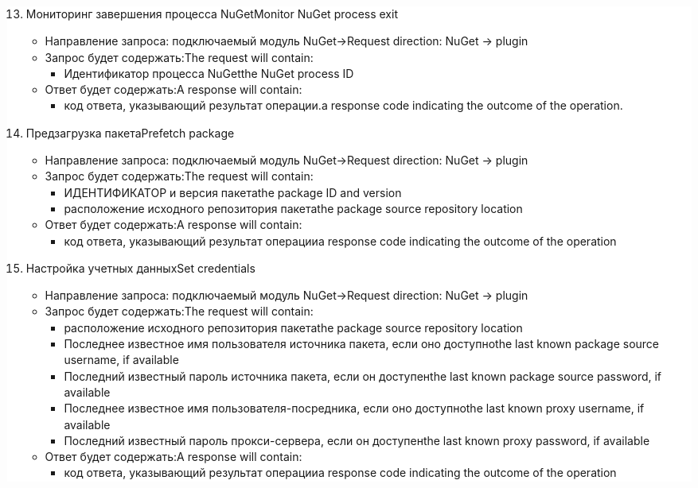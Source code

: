 13.  <span data-ttu-id="c9df1-310">Мониторинг завершения процесса NuGet</span><span class="sxs-lookup"><span data-stu-id="c9df1-310">Monitor NuGet process exit</span></span>
     * <span data-ttu-id="c9df1-311">Направление запроса: подключаемый модуль NuGet-></span><span class="sxs-lookup"><span data-stu-id="c9df1-311">Request direction:  NuGet -> plugin</span></span>
     * <span data-ttu-id="c9df1-312">Запрос будет содержать:</span><span class="sxs-lookup"><span data-stu-id="c9df1-312">The request will contain:</span></span>
         * <span data-ttu-id="c9df1-313">Идентификатор процесса NuGet</span><span class="sxs-lookup"><span data-stu-id="c9df1-313">the NuGet process ID</span></span>
     * <span data-ttu-id="c9df1-314">Ответ будет содержать:</span><span class="sxs-lookup"><span data-stu-id="c9df1-314">A response will contain:</span></span>
         * <span data-ttu-id="c9df1-315">код ответа, указывающий результат операции.</span><span class="sxs-lookup"><span data-stu-id="c9df1-315">a response code indicating the outcome of the operation.</span></span>

14.  <span data-ttu-id="c9df1-316">Предзагрузка пакета</span><span class="sxs-lookup"><span data-stu-id="c9df1-316">Prefetch package</span></span>
     * <span data-ttu-id="c9df1-317">Направление запроса: подключаемый модуль NuGet-></span><span class="sxs-lookup"><span data-stu-id="c9df1-317">Request direction:  NuGet -> plugin</span></span>
     * <span data-ttu-id="c9df1-318">Запрос будет содержать:</span><span class="sxs-lookup"><span data-stu-id="c9df1-318">The request will contain:</span></span>
         * <span data-ttu-id="c9df1-319">ИДЕНТИФИКАТОР и версия пакета</span><span class="sxs-lookup"><span data-stu-id="c9df1-319">the package ID and version</span></span>
         * <span data-ttu-id="c9df1-320">расположение исходного репозитория пакета</span><span class="sxs-lookup"><span data-stu-id="c9df1-320">the package source repository location</span></span>
     * <span data-ttu-id="c9df1-321">Ответ будет содержать:</span><span class="sxs-lookup"><span data-stu-id="c9df1-321">A response will contain:</span></span>
         * <span data-ttu-id="c9df1-322">код ответа, указывающий результат операции</span><span class="sxs-lookup"><span data-stu-id="c9df1-322">a response code indicating the outcome of the operation</span></span>

15.  <span data-ttu-id="c9df1-323">Настройка учетных данных</span><span class="sxs-lookup"><span data-stu-id="c9df1-323">Set credentials</span></span>
     * <span data-ttu-id="c9df1-324">Направление запроса: подключаемый модуль NuGet-></span><span class="sxs-lookup"><span data-stu-id="c9df1-324">Request direction:  NuGet -> plugin</span></span>
     * <span data-ttu-id="c9df1-325">Запрос будет содержать:</span><span class="sxs-lookup"><span data-stu-id="c9df1-325">The request will contain:</span></span>
         * <span data-ttu-id="c9df1-326">расположение исходного репозитория пакета</span><span class="sxs-lookup"><span data-stu-id="c9df1-326">the package source repository location</span></span>
         * <span data-ttu-id="c9df1-327">Последнее известное имя пользователя источника пакета, если оно доступно</span><span class="sxs-lookup"><span data-stu-id="c9df1-327">the last known package source username, if available</span></span>
         * <span data-ttu-id="c9df1-328">Последний известный пароль источника пакета, если он доступен</span><span class="sxs-lookup"><span data-stu-id="c9df1-328">the last known package source password, if available</span></span>
         * <span data-ttu-id="c9df1-329">Последнее известное имя пользователя-посредника, если оно доступно</span><span class="sxs-lookup"><span data-stu-id="c9df1-329">the last known proxy username, if available</span></span>
         * <span data-ttu-id="c9df1-330">Последний известный пароль прокси-сервера, если он доступен</span><span class="sxs-lookup"><span data-stu-id="c9df1-330">the last known proxy password, if available</span></span>
     * <span data-ttu-id="c9df1-331">Ответ будет содержать:</span><span class="sxs-lookup"><span data-stu-id="c9df1-331">A response will contain:</span></span>
         * <span data-ttu-id="c9df1-332">код ответа, указывающий результат операции</span><span class="sxs-lookup"><span data-stu-id="c9df1-332">a response code indicating the outcome of the operation</span></span>
